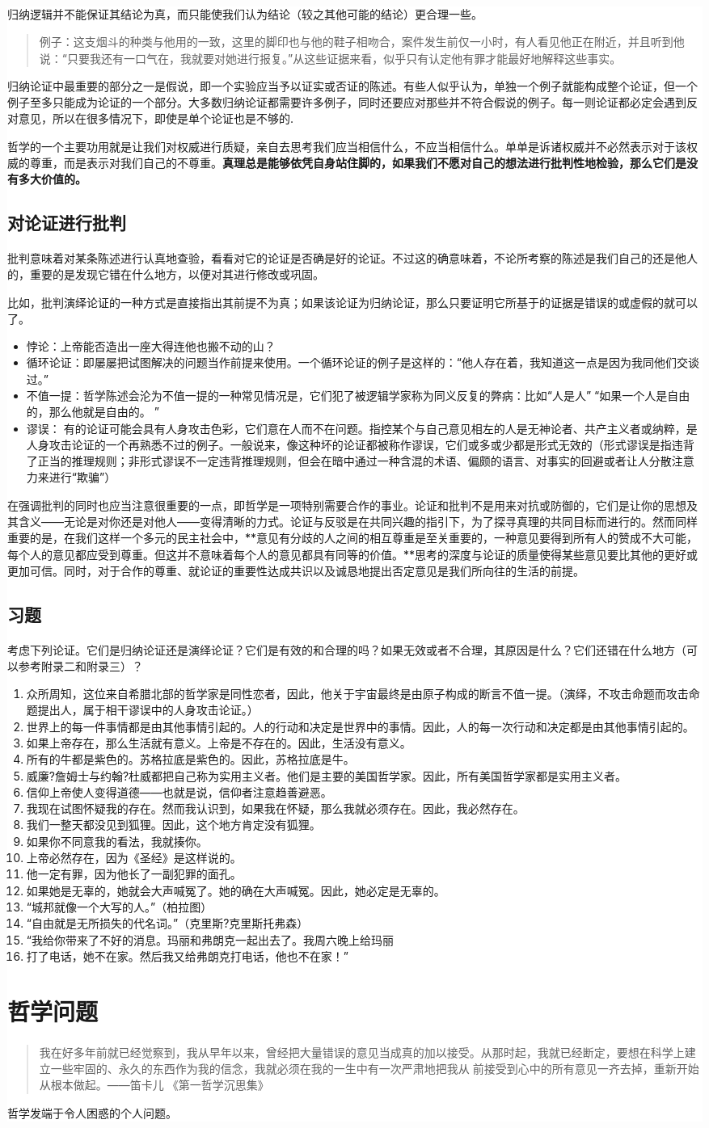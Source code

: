 归纳逻辑并不能保证其结论为真，而只能使我们认为结论（较之其他可能的结论）更合理一些。 

> 例子：这支烟斗的种类与他用的一致，这里的脚印也与他的鞋子相吻合，案件发生前仅一小时，有人看见他正在附近，并且听到他说：“只要我还有一口气在，我就要对她进行报复。”从这些证据来看，似乎只有认定他有罪才能最好地解释这些事实。 

归纳论证中最重要的部分之一是假说，即一个实验应当予以证实或否证的陈述。有些人似乎认为，单独一个例子就能构成整个论证，但一个例子至多只能成为论证的一个部分。大多数归纳论证都需要许多例子，同时还要应对那些并不符合假说的例子。每一则论证都必定会遇到反对意见，所以在很多情况下，即使是单个论证也是不够的.

哲学的一个主要功用就是让我们对权威进行质疑，亲自去思考我们应当相信什么，不应当相信什么。单单是诉诸权威并不必然表示对于该权威的尊重，而是表示对我们自己的不尊重。**真理总是能够依凭自身站住脚的，如果我们不愿对自己的想法进行批判性地检验，那么它们是没有多大价值的。**

## 对论证进行批判

批判意味着对某条陈述进行认真地查验，看看对它的论证是否确是好的论证。不过这的确意味着，不论所考察的陈述是我们自己的还是他人的，重要的是发现它错在什么地方，以便对其进行修改或巩固。

比如，批判演绎论证的一种方式是直接指出其前提不为真；如果该论证为归纳论证，那么只要证明它所基于的证据是错误的或虚假的就可以了。

* 悖论：上帝能否造出一座大得连他也搬不动的山？
* 循环论证：即屡屡把试图解决的问题当作前提来使用。一个循环论证的例子是这样的：“他人存在着，我知道这一点是因为我同他们交谈过。”
* 不值一提：哲学陈述会沦为不值一提的一种常见情况是，它们犯了被逻辑学家称为同义反复的弊病：比如“人是人” “如果一个人是自由的，那么他就是自由的。 ”
* 谬误： 有的论证可能会具有人身攻击色彩，它们意在人而不在问题。指控某个与自己意见相左的人是无神论者、共产主义者或纳粹，是人身攻击论证的一个再熟悉不过的例子。一般说来，像这种坏的论证都被称作谬误，它们或多或少都是形式无效的（形式谬误是指违背了正当的推理规则；非形式谬误不一定违背推理规则，但会在暗中通过一种含混的术语、偏颇的语言、对事实的回避或者让人分散注意力来进行“欺骗”）

在强调批判的同时也应当注意很重要的一点，即哲学是一项特别需要合作的事业。论证和批判不是用来对抗或防御的，它们是让你的思想及其含义——无论是对你还是对他人——变得清晰的力式。论证与反驳是在共同兴趣的指引下，为了探寻真理的共同目标而进行的。然而同样重要的是，在我们这样一个多元的民主社会中，**意见有分歧的人之间的相互尊重是至关重要的，一种意见要得到所有人的赞成不大可能，每个人的意见都应受到尊重。但这并不意味着每个人的意见都具有同等的价值。**思考的深度与论证的质量使得某些意见要比其他的更好或更加可信。同时，对于合作的尊重、就论证的重要性达成共识以及诚恳地提出否定意见是我们所向往的生活的前提。 

## 习题

考虑下列论证。它们是归纳论证还是演绎论证？它们是有效的和合理的吗？如果无效或者不合理，其原因是什么？它们还错在什么地方（可以参考附录二和附录三）？

1. 众所周知，这位来自希腊北部的哲学家是同性恋者，因此，他关于宇宙最终是由原子构成的断言不值一提。（演绎，不攻击命题而攻击命题提出人，属于相干谬误中的人身攻击论证。） 
2. 世界上的每一件事情都是由其他事情引起的。人的行动和决定是世界中的事情。因此，人的每一次行动和决定都是由其他事情引起的。 
3. 如果上帝存在，那么生活就有意义。上帝是不存在的。因此，生活没有意义。 
4. 所有的牛都是紫色的。苏格拉底是紫色的。因此，苏格拉底是牛。 
5. 威廉?詹姆士与约翰?杜威都把自己称为实用主义者。他们是主要的美国哲学家。因此，所有美国哲学家都是实用主义者。 
6. 信仰上帝使人变得道德——也就是说，信仰者注意趋善避恶。 
7. 我现在试图怀疑我的存在。然而我认识到，如果我在怀疑，那么我就必须存在。因此，我必然存在。 
8. 我们一整天都没见到狐狸。因此，这个地方肯定没有狐狸。 
9. 如果你不同意我的看法，我就揍你。 
10. 上帝必然存在，因为《圣经》是这样说的。 
11. 他一定有罪，因为他长了一副犯罪的面孔。 
12. 如果她是无辜的，她就会大声喊冤了。她的确在大声喊冤。因此，她必定是无辜的。 
13. “城邦就像一个大写的人。”（柏拉图） 
14. “自由就是无所损失的代名词。”（克里斯?克里斯托弗森） 
15. “我给你带来了不好的消息。玛丽和弗朗克一起出去了。我周六晚上给玛丽 
16. 打了电话，她不在家。然后我又给弗朗克打电话，他也不在家！” 

# 哲学问题

> 我在好多年前就已经觉察到，我从早年以来，曾经把大量错误的意见当成真的加以接受。从那时起，我就已经断定，要想在科学上建立一些牢固的、永久的东西作为我的信念，我就必须在我的一生中有一次严肃地把我从 前接受到心中的所有意见一齐去掉，重新开始从根本做起。——笛卡儿 《第一哲学沉思集》

哲学发端于令人困惑的个人问题。

